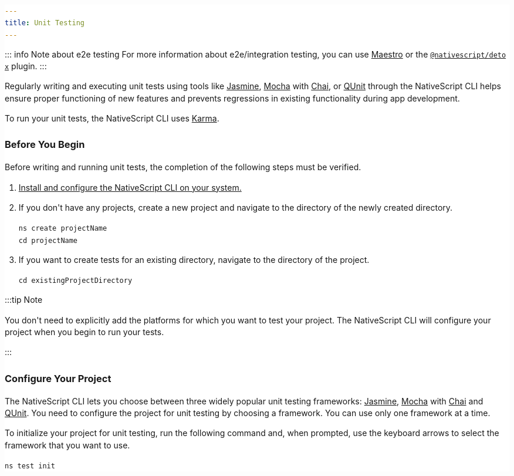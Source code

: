 ```yaml
---
title: Unit Testing
---
```


::: info Note about e2e testing
For more information about e2e/integration testing, you can use [Maestro](https://nstudio.io/blog/maestro-ui-testing-nativescript) or the [`@nativescript/detox`](https://v8.docs.nativescript.org/plugins/detox.html) plugin.
:::

Regularly writing and executing unit tests using tools like [Jasmine](http://jasmine.github.io/), [Mocha](https://mochajs.org/) with [Chai](http://chaijs.com/), or [QUnit](https://qunitjs.com/) through the NativeScript CLI helps ensure proper functioning of new features and prevents regressions in existing functionality during app development.

To run your unit tests, the NativeScript CLI uses [Karma](http://karma-runner.github.io/latest/index.html).

### Before You Begin

Before writing and running unit tests, the completion of the following steps must be verified.

1. [Install and configure the NativeScript CLI on your system.](/setup/)
1. If you don't have any projects, create a new project and navigate to the directory of the newly created directory.

   ```cli
   ns create projectName
   cd projectName
   ```

1. If you want to create tests for an existing directory, navigate to the directory of the project.

   ```cli
   cd existingProjectDirectory
   ```

:::tip Note

You don't need to explicitly add the platforms for which you want to test your project. The NativeScript CLI will configure your project when you begin to run your tests.

:::

### Configure Your Project

The NativeScript CLI lets you choose between three widely popular unit testing frameworks: [Jasmine](http://jasmine.github.io/), [Mocha](https://mochajs.org/) with [Chai](http://chaijs.com/) and [QUnit](https://qunitjs.com/). You need to configure the project for unit testing by choosing a framework. You can use only one framework at a time.

To initialize your project for unit testing, run the following command and, when prompted, use the keyboard arrows to select the framework that you want to use.

```cli
ns test init
```
